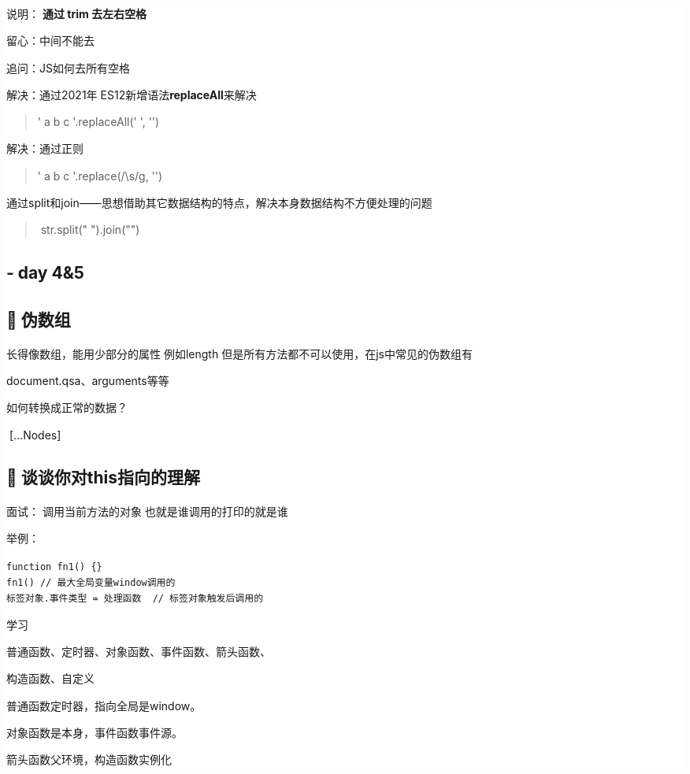 说明： **通过 trim 去左右空格**

留心：中间不能去



追问：JS如何去所有空格

解决：通过2021年 ES12新增语法**replaceAll**来解决

>  ' a b c '.replaceAll(' ', '')

解决：通过正则 

>  ' a b c '.replace(/\s/g, '')

通过split和join——思想借助其它数据结构的特点，解决本身数据结构不方便处理的问题

> ​	str.split(" ").join("")



## - day 4&5

## 🌛 伪数组

长得像数组，能用少部分的属性 例如length  但是所有方法都不可以使用，在js中常见的伪数组有

document.qsa、arguments等等

如何转换成正常的数据？

​	[...Nodes]



## 🌟 谈谈你对this指向的理解

面试： 调用当前方法的对象  也就是谁调用的打印的就是谁

举例：

```
function fn1() {}
fn1() // 最大全局变量window调用的
标签对象.事件类型 = 处理函数  // 标签对象触发后调用的
```



学习

普通函数、定时器、对象函数、事件函数、箭头函数、

构造函数、自定义



普通函数定时器，指向全局是window。

对象函数是本身，事件函数事件源。

箭头函数父环境，构造函数实例化
